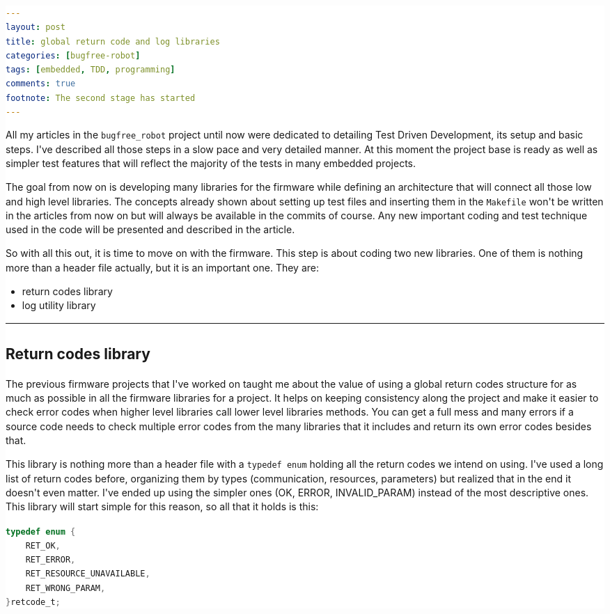 ```yaml
---
layout: post
title: global return code and log libraries
categories: [bugfree-robot]
tags: [embedded, TDD, programming]
comments: true
footnote: The second stage has started
---
```


All my articles in the `bugfree_robot` project until now were dedicated to detailing Test Driven Development, its setup and basic steps. I've described all those steps in a slow pace and very detailed manner. At this moment the project base is ready as well as simpler test features that will reflect the majority of the tests in many embedded projects. 

The goal from now on is developing many libraries for the firmware while defining an architecture that will connect all those low and high level libraries. The concepts already shown about setting up test files and inserting them in the `Makefile` won't be written in the articles from now on but will always be available in the commits of course. Any new important coding and test technique used in the code will be presented and described in the article.

So with all this out, it is time to move on with the firmware. This step is about coding two new libraries. One of them is nothing more than a header file actually, but it is an important one. They are:

- return codes library
- log utility library



---

## Return codes library

The previous firmware projects that I've worked on taught me about the value of using a global return codes structure for as much as possible in all the firmware libraries for a project. It helps on keeping consistency along the project and make it easier to check error codes when higher level libraries call lower level libraries methods. You can get a full mess and many errors if a source code needs to check multiple error codes from the many libraries that it includes and return its own error codes besides that. 

This library is nothing more than a header file with a `typedef enum` holding all the return codes we intend on using. I've used a long list of return codes before, organizing them by types (communication, resources, parameters) but realized that in the end it doesn't even matter. I've ended up using the simpler ones (OK, ERROR, INVALID_PARAM) instead of the most descriptive ones. This library will start simple for this reason, so all that it holds is this:

```c
typedef enum {
    RET_OK,
    RET_ERROR,
    RET_RESOURCE_UNAVAILABLE,
    RET_WRONG_PARAM,
}retcode_t;
```
